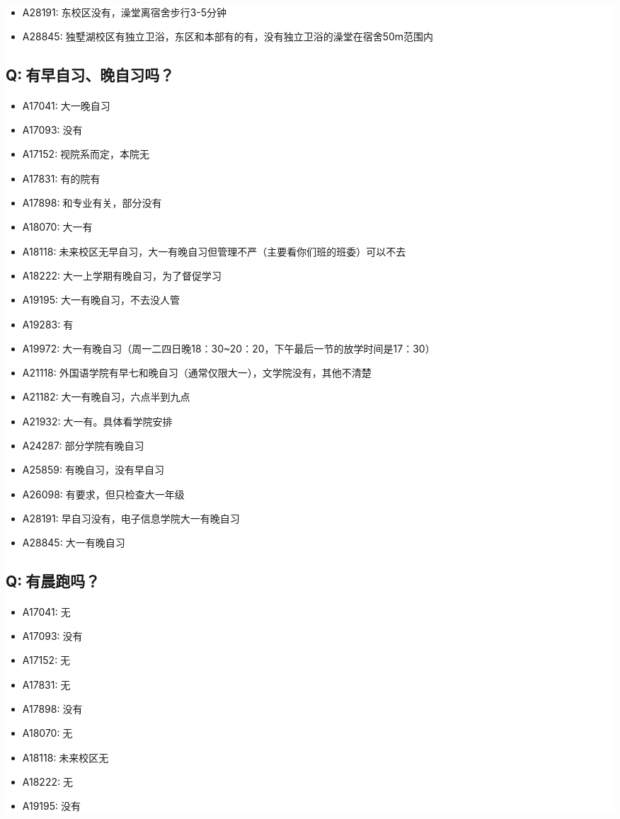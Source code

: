 - A28191: 东校区没有，澡堂离宿舍步行3-5分钟

- A28845: 独墅湖校区有独立卫浴，东区和本部有的有，没有独立卫浴的澡堂在宿舍50m范围内

## Q: 有早自习、晚自习吗？

- A17041: 大一晚自习

- A17093: 没有

- A17152: 视院系而定，本院无

- A17831: 有的院有

- A17898: 和专业有关，部分没有

- A18070: 大一有

- A18118: 未来校区无早自习，大一有晚自习但管理不严（主要看你们班的班委）可以不去

- A18222: 大一上学期有晚自习，为了督促学习

- A19195: 大一有晚自习，不去没人管

- A19283: 有

- A19972: 大一有晚自习（周一二四日晚18：30\~20：20，下午最后一节的放学时间是17：30）

- A21118: 外国语学院有早七和晚自习（通常仅限大一），文学院没有，其他不清楚

- A21182: 大一有晚自习，六点半到九点

- A21932: 大一有。具体看学院安排

- A24287: 部分学院有晚自习

- A25859: 有晚自习，没有早自习

- A26098: 有要求，但只检查大一年级

- A28191: 早自习没有，电子信息学院大一有晚自习

- A28845: 大一有晚自习

## Q: 有晨跑吗？

- A17041: 无

- A17093: 没有

- A17152: 无

- A17831: 无

- A17898: 没有

- A18070: 无

- A18118: 未来校区无

- A18222: 无

- A19195: 没有
